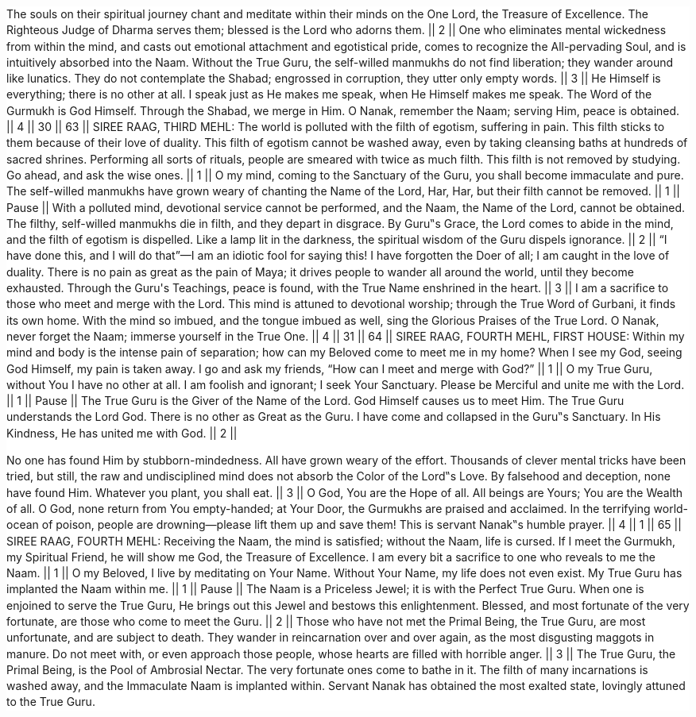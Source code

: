 The souls on their spiritual journey chant and meditate within their minds on the One
Lord, the Treasure of Excellence. The Righteous Judge of Dharma serves them; blessed
is the Lord who adorns them. || 2 || One who eliminates mental wickedness from
within the mind, and casts out emotional attachment and egotistical pride, comes to
recognize the All-pervading Soul, and is intuitively absorbed into the Naam. Without the
True Guru, the self-willed manmukhs do not find liberation; they wander around like
lunatics. They do not contemplate the Shabad; engrossed in corruption, they utter only
empty words. || 3 || He Himself is everything; there is no other at all. I speak just as
He makes me speak, when He Himself makes me speak. The Word of the Gurmukh is
God Himself. Through the Shabad, we merge in Him. O Nanak, remember the Naam;
serving Him, peace is obtained. || 4 || 30 || 63 || SIREE RAAG, THIRD MEHL: The
world is polluted with the filth of egotism, suffering in pain. This filth sticks to them
because of their love of duality. This filth of egotism cannot be washed away, even by
taking cleansing baths at hundreds of sacred shrines. Performing all sorts of rituals,
people are smeared with twice as much filth. This filth is not removed by studying. Go
ahead, and ask the wise ones. || 1 || O my mind, coming to the Sanctuary of the
Guru, you shall become immaculate and pure. The self-willed manmukhs have grown
weary of chanting the Name of the Lord, Har, Har, but their filth cannot be removed. ||
1 || Pause || With a polluted mind, devotional service cannot be performed, and the
Naam, the Name of the Lord, cannot be obtained. The filthy, self-willed manmukhs die
in filth, and they depart in disgrace. By Guru‟s Grace, the Lord comes to abide in the
mind, and the filth of egotism is dispelled. Like a lamp lit in the darkness, the spiritual
wisdom of the Guru dispels ignorance. || 2 || “I have done this, and I will do that”—I
am an idiotic fool for saying this! I have forgotten the Doer of all; I am caught in the
love of duality. There is no pain as great as the pain of Maya; it drives people to wander
all around the world, until they become exhausted. Through the Guru's Teachings,
peace is found, with the True Name enshrined in the heart. || 3 || I am a sacrifice to
those who meet and merge with the Lord. This mind is attuned to devotional worship;
through the True Word of Gurbani, it finds its own home. With the mind so imbued, and
the tongue imbued as well, sing the Glorious Praises of the True Lord. O Nanak, never
forget the Naam; immerse yourself in the True One. || 4 || 31 || 64 || SIREE RAAG,
FOURTH MEHL, FIRST HOUSE: Within my mind and body is the intense pain of
separation; how can my Beloved come to meet me in my home? When I see my God,
seeing God Himself, my pain is taken away. I go and ask my friends, “How can I meet
and merge with God?” || 1 || O my True Guru, without You I have no other at all. I
am foolish and ignorant; I seek Your Sanctuary. Please be Merciful and unite me with
the Lord. || 1 || Pause || The True Guru is the Giver of the Name of the Lord. God
Himself causes us to meet Him. The True Guru understands the Lord God. There is no
other as Great as the Guru. I have come and collapsed in the Guru‟s Sanctuary. In His
Kindness, He has united me with God. || 2 || 

No one has found Him by stubborn-mindedness. All have grown weary of the effort.
Thousands of clever mental tricks have been tried, but still, the raw and undisciplined
mind does not absorb the Color of the Lord‟s Love. By falsehood and deception, none
have found Him. Whatever you plant, you shall eat. || 3 || O God, You are the Hope
of all. All beings are Yours; You are the Wealth of all. O God, none return from You
empty-handed; at Your Door, the Gurmukhs are praised and acclaimed. In the terrifying
world-ocean of poison, people are drowning—please lift them up and save them! This is
servant Nanak‟s humble prayer. || 4 || 1 || 65 || SIREE RAAG, FOURTH MEHL:
Receiving the Naam, the mind is satisfied; without the Naam, life is cursed. If I meet
the Gurmukh, my Spiritual Friend, he will show me God, the Treasure of Excellence. I
am every bit a sacrifice to one who reveals to me the Naam. || 1 || O my Beloved, I
live by meditating on Your Name. Without Your Name, my life does not even exist. My
True Guru has implanted the Naam within me. || 1 || Pause || The Naam is a
Priceless Jewel; it is with the Perfect True Guru. When one is enjoined to serve the True
Guru, He brings out this Jewel and bestows this enlightenment. Blessed, and most
fortunate of the very fortunate, are those who come to meet the Guru. || 2 || Those
who have not met the Primal Being, the True Guru, are most unfortunate, and are
subject to death. They wander in reincarnation over and over again, as the most
disgusting maggots in manure. Do not meet with, or even approach those people,
whose hearts are filled with horrible anger. || 3 || The True Guru, the Primal Being, is
the Pool of Ambrosial Nectar. The very fortunate ones come to bathe in it. The filth of
many incarnations is washed away, and the Immaculate Naam is implanted within.
Servant Nanak has obtained the most exalted state, lovingly attuned to the True Guru.